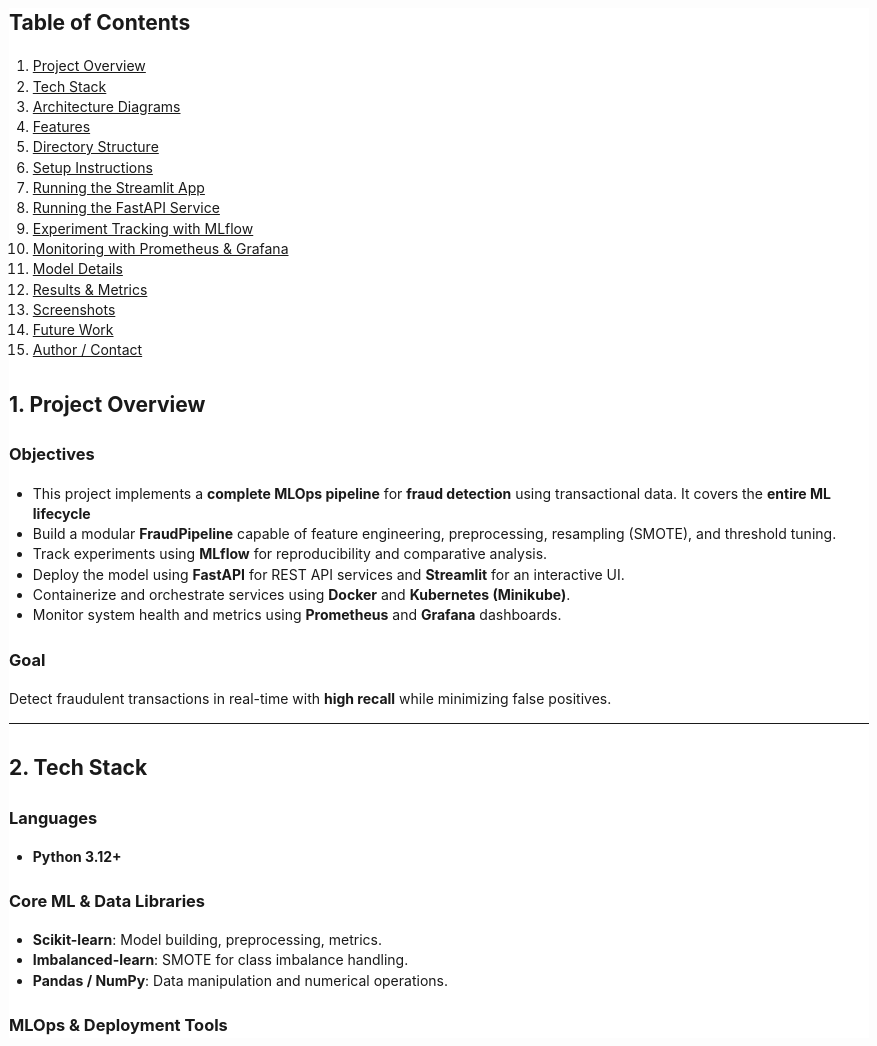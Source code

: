 ## **Table of Contents**

1. [Project Overview](#1-project-overview)
2. [Tech Stack](#2-tech-stack)
3. [Architecture Diagrams](#3-architecture-diagrams)
4. [Features](#4-features)
5. [Directory Structure](#5-directory-structure)
6. [Setup Instructions](#6-setup-instructions)
7. [Running the Streamlit App](#7-running-the-streamlit-app)
8. [Running the FastAPI Service](#8-running-the-fastapi-service)
9. [Experiment Tracking with MLflow](#9-experiment-tracking-with-mlflow)
10. [Monitoring with Prometheus & Grafana](#10-monitoring-with-prometheus--grafana)
11. [Model Details](#11-model-details)
12. [Results & Metrics](#12-results--metrics)
13. [Screenshots](#13-screenshots)
14. [Future Work](#14-future-work)
15. [Author / Contact](#15-author--contact)

## **1. Project Overview**

### **Objectives**

* This project implements a **complete MLOps pipeline** for **fraud detection** using transactional data. It covers the **entire ML lifecycle**
* Build a modular **FraudPipeline** capable of feature engineering, preprocessing, resampling (SMOTE), and threshold tuning.
* Track experiments using **MLflow** for reproducibility and comparative analysis.
* Deploy the model using **FastAPI** for REST API services and **Streamlit** for an interactive UI.
* Containerize and orchestrate services using **Docker** and **Kubernetes (Minikube)**.
* Monitor system health and metrics using **Prometheus** and **Grafana** dashboards.

### **Goal** 

Detect fraudulent transactions in real-time with **high recall** while minimizing false positives.

---

## **2. Tech Stack**

### **Languages**

* **Python 3.12+**

### **Core ML & Data Libraries**

* **Scikit-learn**: Model building, preprocessing, metrics.
* **Imbalanced-learn**: SMOTE for class imbalance handling.
* **Pandas / NumPy**: Data manipulation and numerical operations.

### **MLOps & Deployment Tools**
